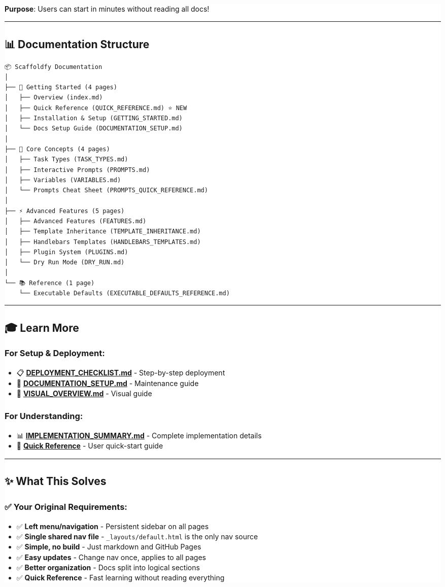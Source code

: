 **Purpose**: Users can start in minutes without reading all docs!

---

## 📊 Documentation Structure

```
📦 Scaffoldfy Documentation
│
├── 🚀 Getting Started (4 pages)
│   ├── Overview (index.md)
│   ├── Quick Reference (QUICK_REFERENCE.md) ⭐ NEW
│   ├── Installation & Setup (GETTING_STARTED.md)
│   └── Docs Setup Guide (DOCUMENTATION_SETUP.md)
│
├── 📖 Core Concepts (4 pages)
│   ├── Task Types (TASK_TYPES.md)
│   ├── Interactive Prompts (PROMPTS.md)
│   ├── Variables (VARIABLES.md)
│   └── Prompts Cheat Sheet (PROMPTS_QUICK_REFERENCE.md)
│
├── ⚡ Advanced Features (5 pages)
│   ├── Advanced Features (FEATURES.md)
│   ├── Template Inheritance (TEMPLATE_INHERITANCE.md)
│   ├── Handlebars Templates (HANDLEBARS_TEMPLATES.md)
│   ├── Plugin System (PLUGINS.md)
│   └── Dry Run Mode (DRY_RUN.md)
│
└── 📚 Reference (1 page)
    └── Executable Defaults (EXECUTABLE_DEFAULTS_REFERENCE.md)
```

---

## 🎓 Learn More

### For Setup & Deployment:
- 📋 **[DEPLOYMENT_CHECKLIST.md](DEPLOYMENT_CHECKLIST.md)** - Step-by-step deployment
- 📝 **[DOCUMENTATION_SETUP.md](DOCUMENTATION_SETUP.md)** - Maintenance guide
- 🎨 **[VISUAL_OVERVIEW.md](VISUAL_OVERVIEW.md)** - Visual guide

### For Understanding:
- 📊 **[IMPLEMENTATION_SUMMARY.md](IMPLEMENTATION_SUMMARY.md)** - Complete implementation details
- 📖 **[Quick Reference](QUICK_REFERENCE.md)** - User quick-start guide

---

## ✨ What This Solves

### ✅ Your Original Requirements:
- ✅ **Left menu/navigation** - Persistent sidebar on all pages
- ✅ **Single shared nav file** - `_layouts/default.html` is the only nav source
- ✅ **Simple, no build** - Just markdown and GitHub Pages
- ✅ **Easy updates** - Change nav once, applies to all pages
- ✅ **Better organization** - Docs split into logical sections
- ✅ **Quick Reference** - Fast learning without reading everything
